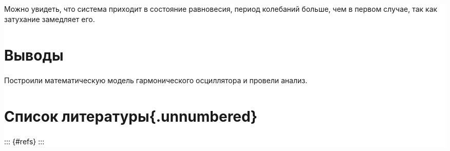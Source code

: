 

Можно увидеть, что система приходит в состояние равновесия, период колебаний больше, чем в первом случае, так как затухание замедляет его.

# Выводы

Построили математическую модель гармонического осциллятора и провели анализ.

# Список литературы{.unnumbered}

::: {#refs}
:::